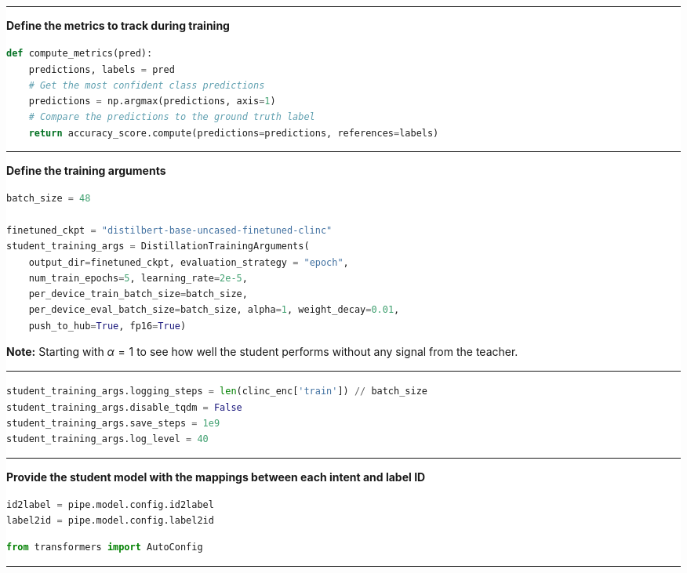 ------

**Define the metrics to track during training**


```python
def compute_metrics(pred):
    predictions, labels = pred
    # Get the most confident class predictions
    predictions = np.argmax(predictions, axis=1)
    # Compare the predictions to the ground truth label
    return accuracy_score.compute(predictions=predictions, references=labels)
```

------

**Define the training arguments**


```python
batch_size = 48

finetuned_ckpt = "distilbert-base-uncased-finetuned-clinc"
student_training_args = DistillationTrainingArguments(
    output_dir=finetuned_ckpt, evaluation_strategy = "epoch", 
    num_train_epochs=5, learning_rate=2e-5, 
    per_device_train_batch_size=batch_size, 
    per_device_eval_batch_size=batch_size, alpha=1, weight_decay=0.01, 
    push_to_hub=True, fp16=True)
```

**Note:** Starting with $\alpha=1$ to see how well the student performs without any signal from the teacher.

------


```python
student_training_args.logging_steps = len(clinc_enc['train']) // batch_size
student_training_args.disable_tqdm = False
student_training_args.save_steps = 1e9
student_training_args.log_level = 40
```

------

**Provide the student model with the mappings between each intent and label ID**


```python
id2label = pipe.model.config.id2label
label2id = pipe.model.config.label2id
```


```python
from transformers import AutoConfig
```

------
